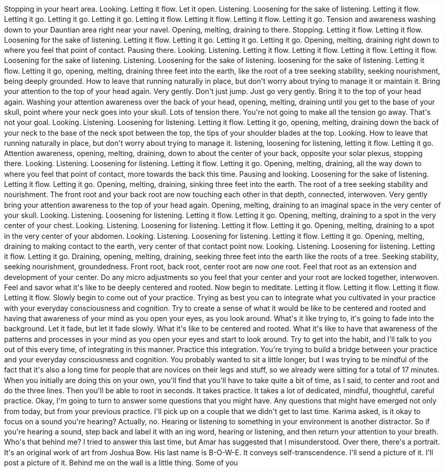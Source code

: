 Stopping in your heart area. Looking. Letting it flow. Let it open. Listening. Loosening for the sake of listening. Letting it flow. Letting it go. Letting it go. Letting it go. Letting it flow. Letting it flow. Letting it flow. Letting it go. Tension and awareness washing down to your Dauntian area right near your navel. Opening, melting, draining to there. Stopping. Letting it flow. Letting it flow. Loosening for the sake of listening. Letting it flow. Letting it go. Letting it go. Letting it go. Opening, melting, draining right down to where you feel that point of contact. Pausing there. Looking. Listening. Letting it flow. Letting it flow. Letting it flow. Letting it flow. Loosening for the sake of listening. Listening. Loosening for the sake of listening. loosening for the sake of listening. Letting it flow. Letting it go, opening, melting, draining three feet into the earth, like the root of a tree seeking stability, seeking nourishment, being deeply grounded. How to leave that running naturally in place, but don't worry about trying to manage it or maintain it. Bring your attention to the top of your head again. Very gently. Don't just jump. Just go very gently. Bring it to the top of your head again. Washing your attention awareness over the back of your head, opening, melting, draining until you get to the base of your skull, point where your neck goes into your skull. Lots of tension there. You're not going to make all the tension go away. That's not your goal. Looking. Listening. Loosening for listening. Letting it flow. Letting it go, opening, melting, draining down the back of your neck to the base of the neck spot between the top, the tips of your shoulder blades at the top. Looking. How to leave that running naturally in place, but don't worry about trying to manage it. listening, loosening for listening, letting it flow. Letting it go. Attention awareness, opening, melting, draining, down to about the center of your back, opposite your solar plexus, stopping there. Looking. Listening. Loosening for listening. Letting it flow. Letting it go. Opening, melting, draining, all the way down to where you feel that point of contact, more towards the back this time. Pausing and looking. Loosening for the sake of listening. Letting it flow. Letting it go. Opening, melting, draining, sinking three feet into the earth. The root of a tree seeking stability and nourishment. The front root and your back root are now touching each other in that depth, connected, interwoven. Very gently bring your attention awareness to the top of your head again. Opening, melting, draining to an imaginal space in the very center of your skull. Looking. Listening. Loosening for listening. Letting it flow. Letting it go. Opening, melting, draining to a spot in the very center of your chest. Looking. Listening. Loosening for listening. Letting it flow. Letting it go. Opening, melting, draining to a spot in the very center of your abdomen. Looking. Listening. Loosening for listening. Letting it flow. Letting it go. Opening, melting, draining to making contact to the earth, very center of that contact point now. Looking. Listening. Loosening for listening. Letting it flow. Letting it go. Draining, opening, melting, draining, seeking three feet into the earth like the roots of a tree. Seeking stability, seeking nourishment, groundedness. Front root, back root, center root are now one root. Feel that root as an extension and development of your center. Do any micro adjustments so you feel that your center and your root are locked together, interwoven. Feel and savor what it's like to be deeply centered and rooted. Now begin to meditate. Letting it flow. Letting it flow. Letting it flow. Letting it flow. Slowly begin to come out of your practice. Trying as best you can to integrate what you cultivated in your practice with your everyday consciousness and cognition. Try to create a sense of what it would be like to be centered and rooted and having that awareness of your mind as you open your eyes, as you look around. What's it like trying to, it's going to fade into the background. Let it fade, but let it fade slowly. What it's like to be centered and rooted. What it's like to have that awareness of the patterns and processes in your mind as you open your eyes and start to look around. Try to get into the habit, and I'll talk to you out of this every time, of integrating in this manner. Practice this integration. You're trying to build a bridge between your practice and your everyday consciousness and cognition. You probably wanted to sit a little longer, but I was trying to be mindful of the fact that it's also a long time for people that are novices on their legs and stuff, so we already were sitting for a total of 17 minutes. When you initially are doing this on your own, you'll find that you'll have to take quite a bit of time, as I said, to center and root and do the three lines. Then you'll be able to root in seconds. It takes practice. It takes a lot of dedicated, mindful, thoughtful, careful practice. Okay, I'm going to turn to answer some questions that you might have. Any questions that might have emerged not only from today, but from your previous practice. I'll pick up on a couple that we didn't get to last time. Karima asked, is it okay to focus on a sound you're hearing? Actually, no. Hearing or listening to something in your environment is another distractor. So if you're hearing a sound, step back and label it with an ing word, hearing or listening, and then return your attention to your breath. Who's that behind me? I tried to answer this last time, but Amar has suggested that I misunderstood. Over there, there's a portrait. It's an original work of art from Joshua Bow. His last name is B-O-W-E. It conveys self-transcendence. I'll send a picture of it. I'll post a picture of it. Behind me on the wall is a little thing. Some of you